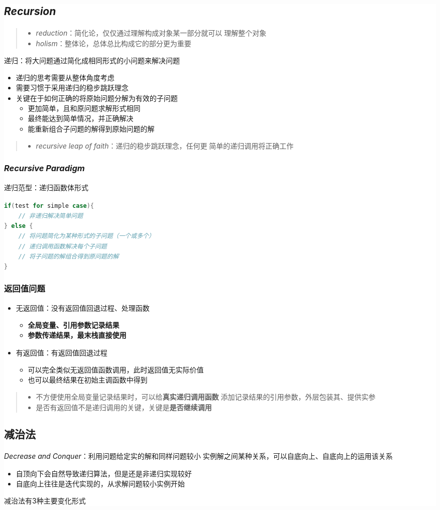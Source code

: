 ##	*Recursion*

> - *reduction*：简化论，仅仅通过理解构成对象某一部分就可以
	理解整个对象
> - *holism*：整体论，总体总比构成它的部分更为重要

递归：将大问题通过简化成相同形式的小问题来解决问题

-	递归的思考需要从整体角度考虑
-	需要习惯于采用递归的稳步跳跃理念
-	关键在于如何正确的将原始问题分解为有效的子问题
	-	更加简单，且和原问题求解形式相同
	-	最终能达到简单情况，并正确解决
	-	能重新组合子问题的解得到原始问题的解

> - *recursive leap of faith*：递归的稳步跳跃理念，任何更
	简单的递归调用将正确工作

###	*Recursive Paradigm*

递归范型：递归函数体形式

```cpp
if(test for simple case){
	// 非递归解决简单问题
} else {
	// 将问题简化为某种形式的子问题（一个或多个）
	// 递归调用函数解决每个子问题
	// 将子问题的解组合得到原问题的解
}
```

###	返回值问题

-	无返回值：没有返回值回退过程、处理函数
	-	**全局变量、引用参数记录结果**
	-	**参数传递结果，最末栈直接使用**

-	有返回值：有返回值回退过程
	-	可以完全类似无返回值函数调用，此时返回值无实际价值
	-	也可以最终结果在初始主调函数中得到

> - 不方便使用全局变量记录结果时，可以给**真实递归调用函数**
	添加记录结果的引用参数，外层包装其、提供实参
> - 是否有返回值不是递归调用的关键，关键是**是否继续调用**

##	减治法

*Decrease and Conquer*：利用问题给定实的解和同样问题较小
实例解之间某种关系，可以自底向上、自底向上的运用该关系

-	自顶向下会自然导致递归算法，但是还是非递归实现较好
-	自底向上往往是迭代实现的，从求解问题较小实例开始

减治法有3种主要变化形式
